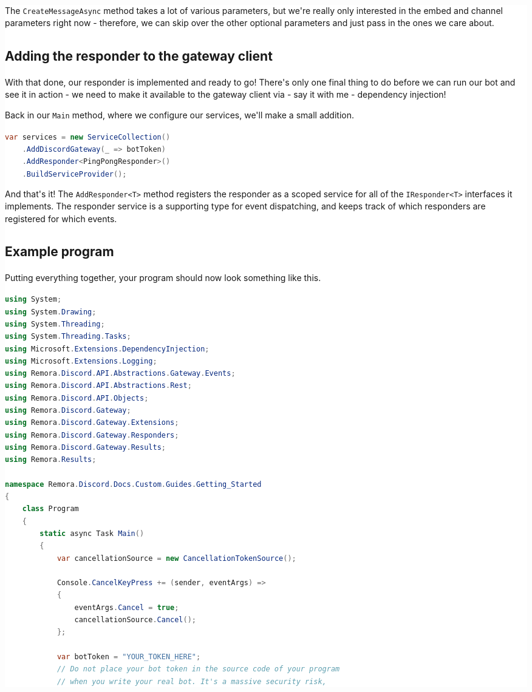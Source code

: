 ```csharp
```

The `CreateMessageAsync` method takes a lot of various parameters, but we're
really only interested in the embed and channel parameters right now -
therefore, we can skip over the other optional parameters and just pass in the
ones we care about.

## Adding the responder to the gateway client
With that done, our responder is implemented and ready to go! There's only one
final thing to do before we can run our bot and see it in action - we need to
make it available to the gateway client via - say it with me - dependency
injection!

Back in our `Main` method, where we configure our services, we'll make a small
addition.

```csharp
var services = new ServiceCollection()
    .AddDiscordGateway(_ => botToken)
    .AddResponder<PingPongResponder>()
    .BuildServiceProvider();
```

And that's it! The `AddResponder<T>` method registers the responder as a scoped
service for all of the `IResponder<T>` interfaces it implements. The responder 
service is a supporting type for event dispatching, and keeps track of which 
responders are registered for which events.

## Example program
Putting everything together, your program should now look something like this.

```csharp
using System;
using System.Drawing;
using System.Threading;
using System.Threading.Tasks;
using Microsoft.Extensions.DependencyInjection;
using Microsoft.Extensions.Logging;
using Remora.Discord.API.Abstractions.Gateway.Events;
using Remora.Discord.API.Abstractions.Rest;
using Remora.Discord.API.Objects;
using Remora.Discord.Gateway;
using Remora.Discord.Gateway.Extensions;
using Remora.Discord.Gateway.Responders;
using Remora.Discord.Gateway.Results;
using Remora.Results;

namespace Remora.Discord.Docs.Custom.Guides.Getting_Started
{
    class Program
    {
        static async Task Main()
        {
            var cancellationSource = new CancellationTokenSource();

            Console.CancelKeyPress += (sender, eventArgs) =>
            {
                eventArgs.Cancel = true;
                cancellationSource.Cancel();
            };

            var botToken = "YOUR_TOKEN_HERE";
            // Do not place your bot token in the source code of your program
            // when you write your real bot. It's a massive security risk,
```
